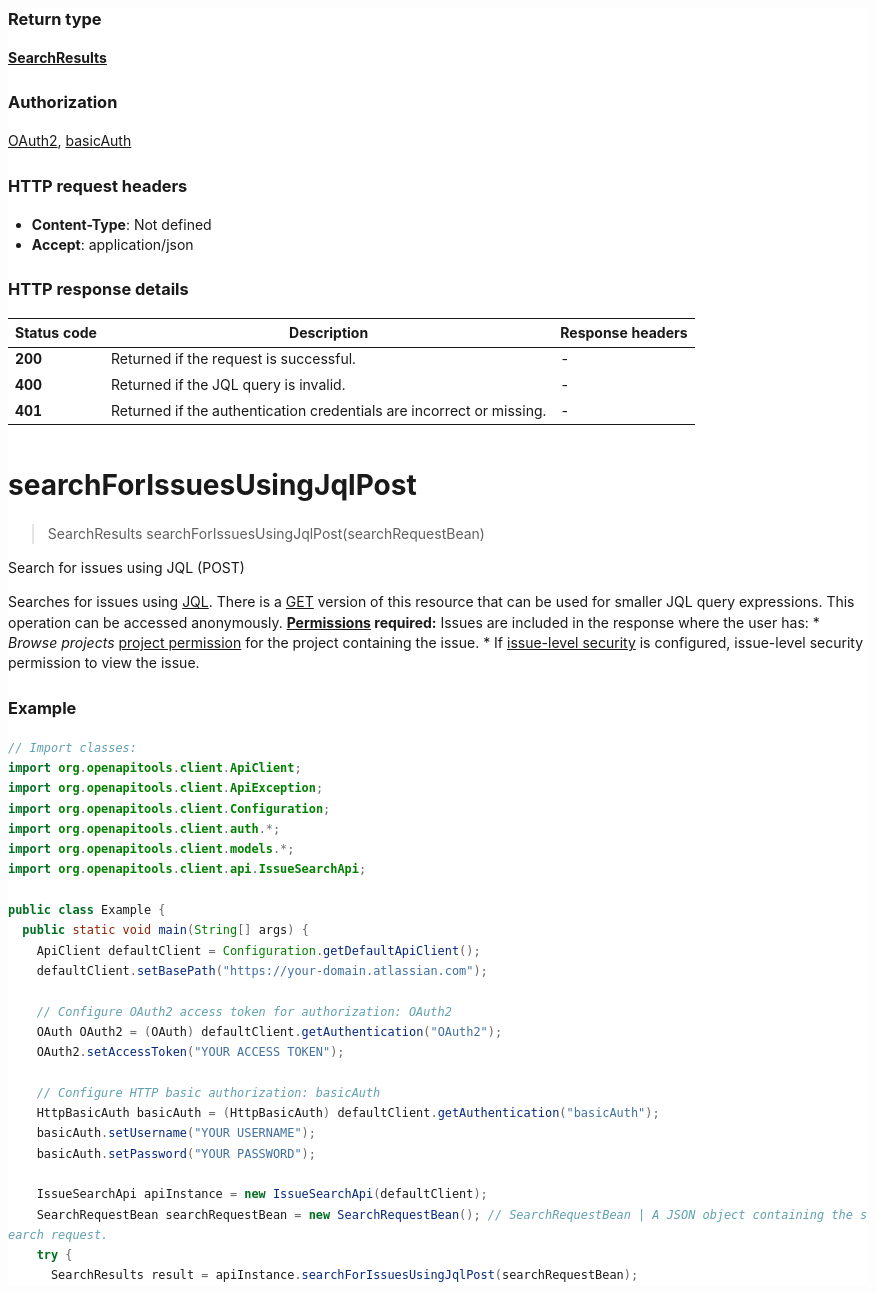 ### Return type

[**SearchResults**](SearchResults.md)

### Authorization

[OAuth2](../README.md#OAuth2), [basicAuth](../README.md#basicAuth)

### HTTP request headers

 - **Content-Type**: Not defined
 - **Accept**: application/json

### HTTP response details
| Status code | Description | Response headers |
|-------------|-------------|------------------|
**200** | Returned if the request is successful. |  -  |
**400** | Returned if the JQL query is invalid. |  -  |
**401** | Returned if the authentication credentials are incorrect or missing. |  -  |

<a name="searchForIssuesUsingJqlPost"></a>
# **searchForIssuesUsingJqlPost**
> SearchResults searchForIssuesUsingJqlPost(searchRequestBean)

Search for issues using JQL (POST)

Searches for issues using [JQL](https://confluence.atlassian.com/x/egORLQ).  There is a [GET](#api-rest-api-3-search-get) version of this resource that can be used for smaller JQL query expressions.  This operation can be accessed anonymously.  **[Permissions](#permissions) required:** Issues are included in the response where the user has:   *  *Browse projects* [project permission](https://confluence.atlassian.com/x/yodKLg) for the project containing the issue.  *  If [issue-level security](https://confluence.atlassian.com/x/J4lKLg) is configured, issue-level security permission to view the issue.

### Example
```java
// Import classes:
import org.openapitools.client.ApiClient;
import org.openapitools.client.ApiException;
import org.openapitools.client.Configuration;
import org.openapitools.client.auth.*;
import org.openapitools.client.models.*;
import org.openapitools.client.api.IssueSearchApi;

public class Example {
  public static void main(String[] args) {
    ApiClient defaultClient = Configuration.getDefaultApiClient();
    defaultClient.setBasePath("https://your-domain.atlassian.com");
    
    // Configure OAuth2 access token for authorization: OAuth2
    OAuth OAuth2 = (OAuth) defaultClient.getAuthentication("OAuth2");
    OAuth2.setAccessToken("YOUR ACCESS TOKEN");

    // Configure HTTP basic authorization: basicAuth
    HttpBasicAuth basicAuth = (HttpBasicAuth) defaultClient.getAuthentication("basicAuth");
    basicAuth.setUsername("YOUR USERNAME");
    basicAuth.setPassword("YOUR PASSWORD");

    IssueSearchApi apiInstance = new IssueSearchApi(defaultClient);
    SearchRequestBean searchRequestBean = new SearchRequestBean(); // SearchRequestBean | A JSON object containing the search request.
    try {
      SearchResults result = apiInstance.searchForIssuesUsingJqlPost(searchRequestBean);
```